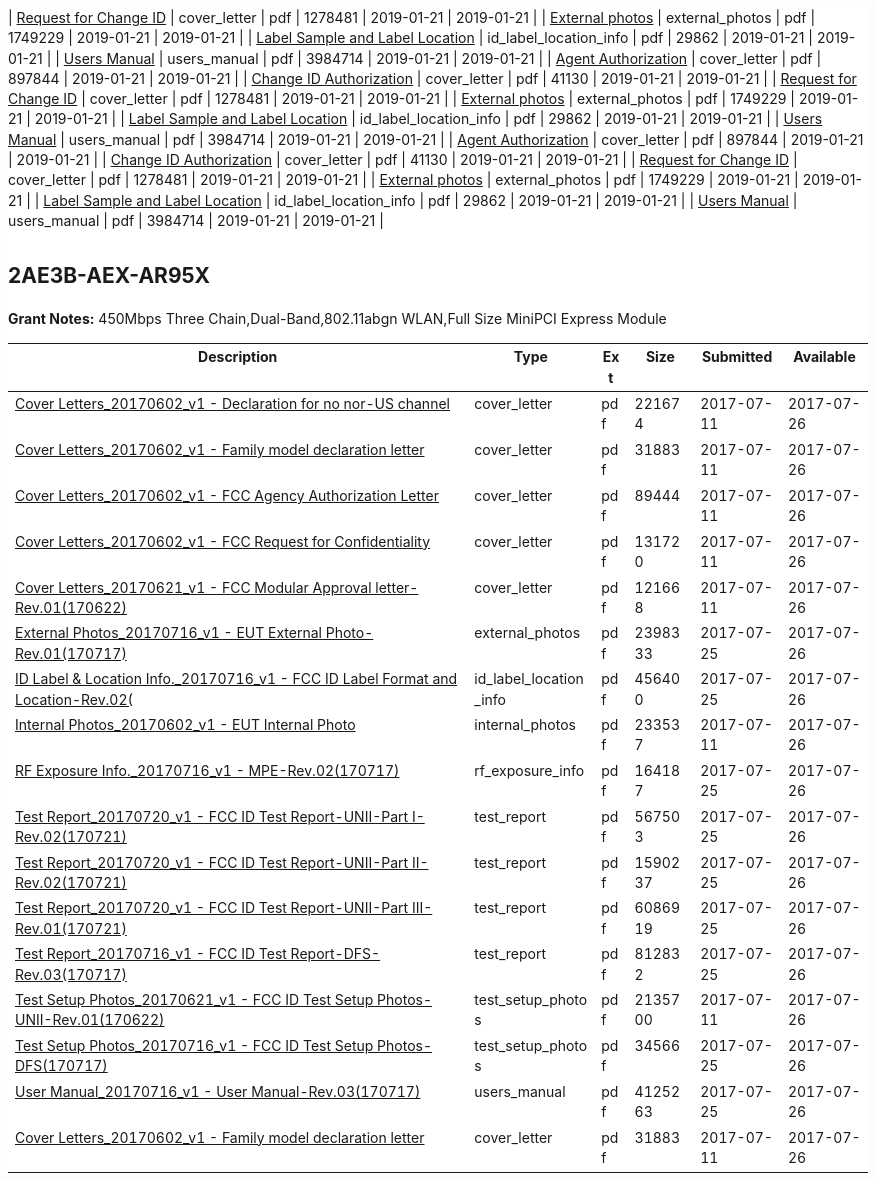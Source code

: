 | [Request for Change ID](2AE3B-AFX-QCA6174/561a292f0062e09d24286e793e72c857/4134621.pdf) | cover_letter | pdf | 1278481 | 2019-01-21 | 2019-01-21 |
| [External photos](2AE3B-AFX-QCA6174/561a292f0062e09d24286e793e72c857/3773715.pdf) | external_photos | pdf | 1749229 | 2019-01-21 | 2019-01-21 |
| [Label Sample and Label Location](2AE3B-AFX-QCA6174/561a292f0062e09d24286e793e72c857/4134623.pdf) | id_label_location_info | pdf | 29862 | 2019-01-21 | 2019-01-21 |
| [Users Manual](2AE3B-AFX-QCA6174/561a292f0062e09d24286e793e72c857/4134624.pdf) | users_manual | pdf | 3984714 | 2019-01-21 | 2019-01-21 |
| [Agent Authorization](2AE3B-AFX-QCA6174/8cd4db29c62b363fd91b3fd17806cc00/4134619.pdf) | cover_letter | pdf | 897844 | 2019-01-21 | 2019-01-21 |
| [Change ID Authorization](2AE3B-AFX-QCA6174/8cd4db29c62b363fd91b3fd17806cc00/4134620.pdf) | cover_letter | pdf | 41130 | 2019-01-21 | 2019-01-21 |
| [Request for Change ID](2AE3B-AFX-QCA6174/8cd4db29c62b363fd91b3fd17806cc00/4134621.pdf) | cover_letter | pdf | 1278481 | 2019-01-21 | 2019-01-21 |
| [External photos](2AE3B-AFX-QCA6174/8cd4db29c62b363fd91b3fd17806cc00/3773715.pdf) | external_photos | pdf | 1749229 | 2019-01-21 | 2019-01-21 |
| [Label Sample and Label Location](2AE3B-AFX-QCA6174/8cd4db29c62b363fd91b3fd17806cc00/4134623.pdf) | id_label_location_info | pdf | 29862 | 2019-01-21 | 2019-01-21 |
| [Users Manual](2AE3B-AFX-QCA6174/8cd4db29c62b363fd91b3fd17806cc00/4134624.pdf) | users_manual | pdf | 3984714 | 2019-01-21 | 2019-01-21 |
| [Agent Authorization](2AE3B-AFX-QCA6174/dc97bbac15220f7e25df2bad39066a26/4134619.pdf) | cover_letter | pdf | 897844 | 2019-01-21 | 2019-01-21 |
| [Change ID Authorization](2AE3B-AFX-QCA6174/dc97bbac15220f7e25df2bad39066a26/4134620.pdf) | cover_letter | pdf | 41130 | 2019-01-21 | 2019-01-21 |
| [Request for Change ID](2AE3B-AFX-QCA6174/dc97bbac15220f7e25df2bad39066a26/4134621.pdf) | cover_letter | pdf | 1278481 | 2019-01-21 | 2019-01-21 |
| [External photos](2AE3B-AFX-QCA6174/dc97bbac15220f7e25df2bad39066a26/3773715.pdf) | external_photos | pdf | 1749229 | 2019-01-21 | 2019-01-21 |
| [Label Sample and Label Location](2AE3B-AFX-QCA6174/dc97bbac15220f7e25df2bad39066a26/4134623.pdf) | id_label_location_info | pdf | 29862 | 2019-01-21 | 2019-01-21 |
| [Users Manual](2AE3B-AFX-QCA6174/dc97bbac15220f7e25df2bad39066a26/4134624.pdf) | users_manual | pdf | 3984714 | 2019-01-21 | 2019-01-21 |
## 2AE3B-AEX-AR95X
**Grant Notes:** 450Mbps Three Chain,Dual-Band,802.11abgn WLAN,Full Size MiniPCI Express Module

| Description | Type | Ext | Size | Submitted | Available |
| ----------- | ---- | --- | ---- | --------- | --------- |
| [Cover Letters_20170602_v1 - Declaration for no nor-US channel](2AE3B-AEX-AR95X/3ae74f56c11c5949c6d73a73c90fc8fd/3460261.pdf) | cover_letter | pdf | 221674 | 2017-07-11 | 2017-07-26 |
| [Cover Letters_20170602_v1 - Family model declaration letter](2AE3B-AEX-AR95X/3ae74f56c11c5949c6d73a73c90fc8fd/3459872.pdf) | cover_letter | pdf | 31883 | 2017-07-11 | 2017-07-26 |
| [Cover Letters_20170602_v1 - FCC Agency Authorization Letter](2AE3B-AEX-AR95X/3ae74f56c11c5949c6d73a73c90fc8fd/3459876.pdf) | cover_letter | pdf | 89444 | 2017-07-11 | 2017-07-26 |
| [Cover Letters_20170602_v1 - FCC Request for Confidentiality](2AE3B-AEX-AR95X/3ae74f56c11c5949c6d73a73c90fc8fd/3459878.pdf) | cover_letter | pdf | 131720 | 2017-07-11 | 2017-07-26 |
| [Cover Letters_20170621_v1 - FCC Modular Approval letter-Rev.01(170622)](2AE3B-AEX-AR95X/3ae74f56c11c5949c6d73a73c90fc8fd/3459886.pdf) | cover_letter | pdf | 121668 | 2017-07-11 | 2017-07-26 |
| [External Photos_20170716_v1 - EUT External Photo-Rev.01(170717)](2AE3B-AEX-AR95X/3ae74f56c11c5949c6d73a73c90fc8fd/3481062.pdf) | external_photos | pdf | 2398333 | 2017-07-25 | 2017-07-26 |
| [ID Label & Location Info._20170716_v1 - FCC ID Label Format and Location-Rev.02(](2AE3B-AEX-AR95X/3ae74f56c11c5949c6d73a73c90fc8fd/3481063.pdf) | id_label_location_info | pdf | 456400 | 2017-07-25 | 2017-07-26 |
| [Internal Photos_20170602_v1 - EUT Internal Photo](2AE3B-AEX-AR95X/3ae74f56c11c5949c6d73a73c90fc8fd/3459904.pdf) | internal_photos | pdf | 233537 | 2017-07-11 | 2017-07-26 |
| [RF Exposure Info._20170716_v1 - MPE-Rev.02(170717)](2AE3B-AEX-AR95X/3ae74f56c11c5949c6d73a73c90fc8fd/3481065.pdf) | rf_exposure_info | pdf | 164187 | 2017-07-25 | 2017-07-26 |
| [Test Report_20170720_v1 - FCC ID Test Report-UNII-Part I-Rev.02(170721)](2AE3B-AEX-AR95X/3ae74f56c11c5949c6d73a73c90fc8fd/3481096.pdf) | test_report | pdf | 567503 | 2017-07-25 | 2017-07-26 |
| [Test Report_20170720_v1 - FCC ID Test Report-UNII-Part II-Rev.02(170721)](2AE3B-AEX-AR95X/3ae74f56c11c5949c6d73a73c90fc8fd/3481097.pdf) | test_report | pdf | 1590237 | 2017-07-25 | 2017-07-26 |
| [Test Report_20170720_v1 - FCC ID Test Report-UNII-Part III-Rev.01(170721)](2AE3B-AEX-AR95X/3ae74f56c11c5949c6d73a73c90fc8fd/3481098.pdf) | test_report | pdf | 6086919 | 2017-07-25 | 2017-07-26 |
| [Test Report_20170716_v1 - FCC ID Test Report-DFS-Rev.03(170717)](2AE3B-AEX-AR95X/3ae74f56c11c5949c6d73a73c90fc8fd/3481099.pdf) | test_report | pdf | 812832 | 2017-07-25 | 2017-07-26 |
| [Test Setup Photos_20170621_v1 - FCC ID Test Setup Photos-UNII-Rev.01(170622)](2AE3B-AEX-AR95X/3ae74f56c11c5949c6d73a73c90fc8fd/3460363.pdf) | test_setup_photos | pdf | 2135700 | 2017-07-11 | 2017-07-26 |
| [Test Setup Photos_20170716_v1 - FCC ID Test Setup Photos-DFS(170717)](2AE3B-AEX-AR95X/3ae74f56c11c5949c6d73a73c90fc8fd/3481100.pdf) | test_setup_photos | pdf | 34566 | 2017-07-25 | 2017-07-26 |
| [User Manual_20170716_v1 - User Manual-Rev.03(170717)](2AE3B-AEX-AR95X/3ae74f56c11c5949c6d73a73c90fc8fd/3481067.pdf) | users_manual | pdf | 4125263 | 2017-07-25 | 2017-07-26 |
| [Cover Letters_20170602_v1 - Family model declaration letter](2AE3B-AEX-AR95X/842554ff6f82b402ed406cb4237d3359/3459872.pdf) | cover_letter | pdf | 31883 | 2017-07-11 | 2017-07-26 |